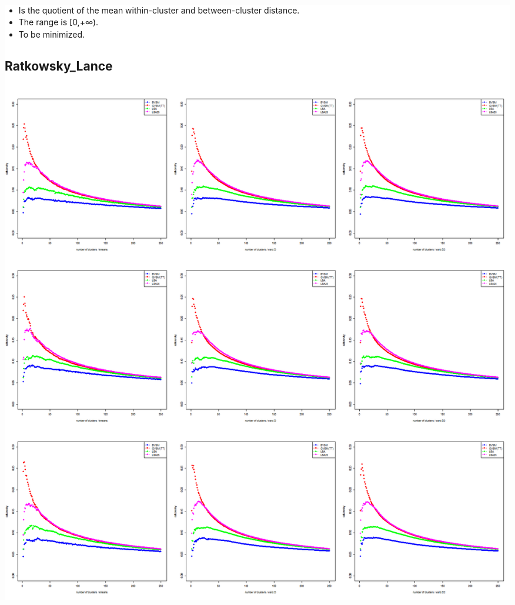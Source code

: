 * Is the quotient of the mean within-cluster and between-cluster distance.
* The range is [0,+∞).
* To be minimized.

## Ratkowsky_Lance
<img src="NbClust_250/plot_ratkowsky_conf1_NbClust_250csize.png" width="900">
<img src="NbClust_250/plot_ratkowsky_conf2_NbClust_250csize.png" width="900">
<img src="NbClust_250/plot_ratkowsky_conf3_NbClust_250csize.png" width="900">
